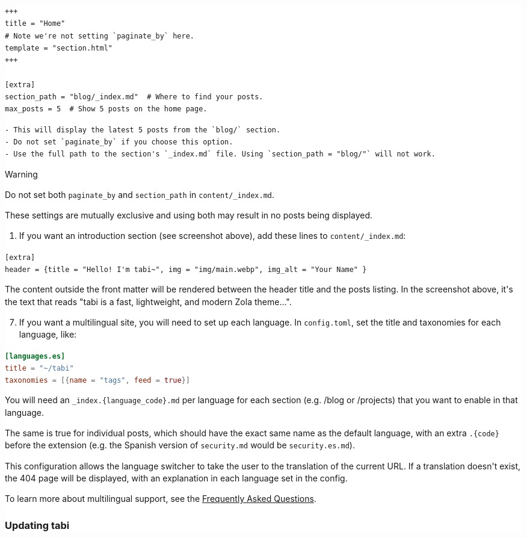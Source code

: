    ```
   +++
   title = "Home"
   # Note we're not setting `paginate_by` here.
   template = "section.html"
   +++

   [extra]
   section_path = "blog/_index.md"  # Where to find your posts.
   max_posts = 5  # Show 5 posts on the home page.
   ```

    - This will display the latest 5 posts from the `blog/` section.
    - Do not set `paginate_by` if you choose this option.
    - Use the full path to the section's `_index.md` file. Using `section_path = "blog/"` will not work.

> [!WARNING]
> Do not set both `paginate_by` and `section_path` in `content/_index.md`.
>
> These settings are mutually exclusive and using both may result in no posts being displayed.

1. If you want an introduction section (see screenshot above), add these lines to `content/_index.md`:

```
[extra]
header = {title = "Hello! I'm tabi~", img = "img/main.webp", img_alt = "Your Name" }
```

The content outside the front matter will be rendered between the header title and the posts listing. In the screenshot above, it's the text that reads "tabi is a fast, lightweight, and modern Zola theme…".

7. If you want a multilingual site, you will need to set up each language. In `config.toml`, set the title and taxonomies for each language, like:

```toml
[languages.es]
title = "~/tabi"
taxonomies = [{name = "tags", feed = true}]
```

You will need an `_index.{language_code}.md` per language for each section (e.g. /blog or /projects) that you want to enable in that language.

The same is true for individual posts, which should have the exact same name as the default language, with an extra `.{code}` before the extension (e.g. the Spanish version of `security.md` would be `security.es.md`).

This configuration allows the language switcher to take the user to the translation of the current URL. If a translation doesn't exist, the 404 page will be displayed, with an explanation in each language set in the config.

To learn more about multilingual support, see the [Frequently Asked Questions](https://welpo.github.io/tabi/blog/faq-languages/).

### Updating tabi
